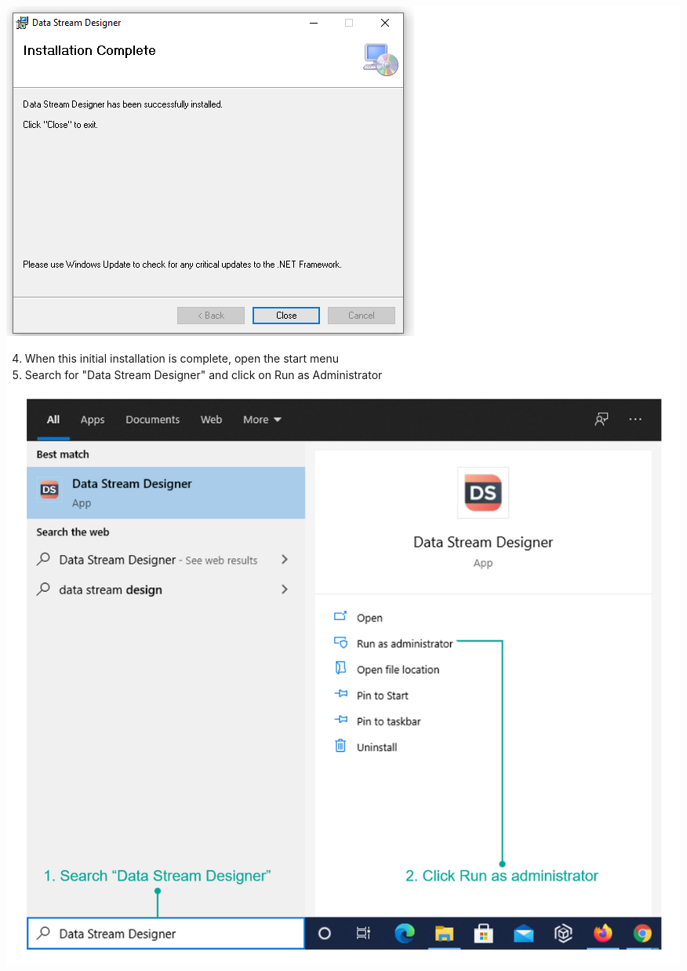 ![](<../../../.gitbook/assets/image (1463).png>)

4. When this initial installation is complete, open the start menu
5. Search for "Data Stream Designer" and click on Run as Administrator

![](<../../../.gitbook/assets/image (907).png>)
